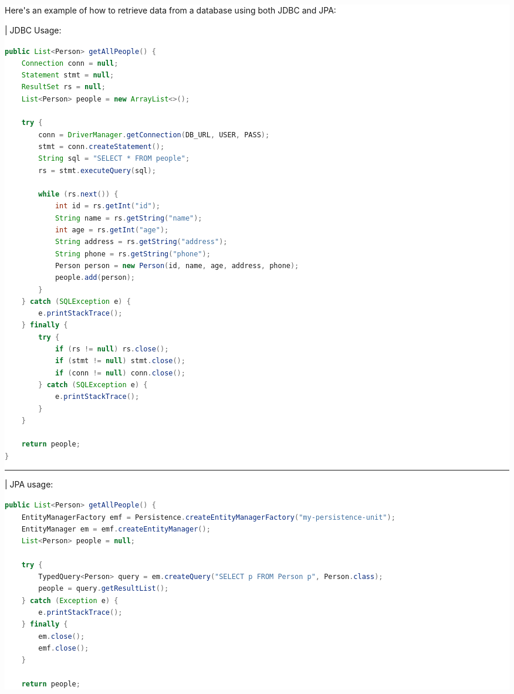 
Here's an example of how to retrieve data from a database using both JDBC and JPA:

| JDBC Usage:

```java
public List<Person> getAllPeople() {
    Connection conn = null;
    Statement stmt = null;
    ResultSet rs = null;
    List<Person> people = new ArrayList<>();

    try {
        conn = DriverManager.getConnection(DB_URL, USER, PASS);
        stmt = conn.createStatement();
        String sql = "SELECT * FROM people";
        rs = stmt.executeQuery(sql);

        while (rs.next()) {
            int id = rs.getInt("id");
            String name = rs.getString("name");
            int age = rs.getInt("age");
            String address = rs.getString("address");
            String phone = rs.getString("phone");
            Person person = new Person(id, name, age, address, phone);
            people.add(person);
        }
    } catch (SQLException e) {
        e.printStackTrace();
    } finally {
        try {
            if (rs != null) rs.close();
            if (stmt != null) stmt.close();
            if (conn != null) conn.close();
        } catch (SQLException e) {
            e.printStackTrace();
        }
    }

    return people;
}

```

---

| JPA usage:

```java
public List<Person> getAllPeople() {
    EntityManagerFactory emf = Persistence.createEntityManagerFactory("my-persistence-unit");
    EntityManager em = emf.createEntityManager();
    List<Person> people = null;

    try {
        TypedQuery<Person> query = em.createQuery("SELECT p FROM Person p", Person.class);
        people = query.getResultList();
    } catch (Exception e) {
        e.printStackTrace();
    } finally {
        em.close();
        emf.close();
    }

    return people;
```